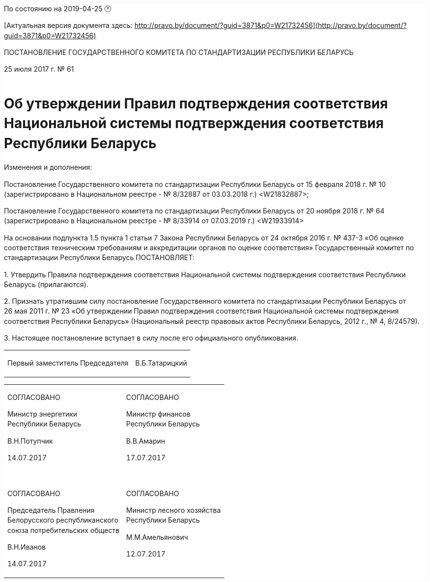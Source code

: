 По состоянию на 2019-04-25 &#x1F550;

[Актуальная версия документа здесь: http://pravo.by/document/?guid=3871&p0=W21732456](http://pravo.by/document/?guid=3871&p0=W21732456)

<p>ПОСТАНОВЛЕНИЕ ГОСУДАРСТВЕННОГО КОМИТЕТА ПО СТАНДАРТИЗАЦИИ РЕСПУБЛИКИ БЕЛАРУСЬ</p>
<p>25 июля 2017 г. № 61</p>
<h1>Об утверждении Правил подтверждения соответствия Национальной системы подтверждения соответствия Республики Беларусь</h1>
<p>Изменения и дополнения:</p>
<p>Постановление Государственного комитета по стандартизации Республики Беларусь от 15 февраля 2018 г. № 10 (зарегистрировано в Национальном реестре - № 8/32887 от 03.03.2018 г.) &lt;W21832887&gt;;</p>
<p>Постановление Государственного комитета по стандартизации Республики Беларусь от 20 ноября 2018 г. № 64 (зарегистрировано в Национальном реестре - № 8/33914 от 07.03.2019 г.) &lt;W21933914&gt;</p>
<p></p>
<p>На основании подпункта 1.5 пункта 1 статьи 7 Закона Республики Беларусь от 24 октября 2016 г. № 437-З «Об оценке соответствия техническим требованиям и аккредитации органов по оценке соответствия» Государственный комитет по стандартизации Республики Беларусь ПОСТАНОВЛЯЕТ:</p>
<p>1. Утвердить Правила подтверждения соответствия Национальной системы подтверждения соответствия Республики Беларусь (прилагаются).</p>
<p>2. Признать утратившим силу постановление Государственного комитета по стандартизации Республики Беларусь от 26 мая 2011 г. № 23  «Об утверждении Правил подтверждения соответствия Национальной системы подтверждения соответствия Республики Беларусь» (Национальный реестр правовых актов Республики Беларусь, 2012 г., № 4, 8/24579).</p>
<p>3. Настоящее постановление вступает в силу после его официального опубликования.</p>
<p></p>
<table><tr>
<td><p>Первый заместитель Председателя </p></td>
<td><p>В.Б.Татарицкий</p></td>
</tr></table>
<p></p>
<table>
<tr>
<td>
<p>СОГЛАСОВАНО</p>
<p>Министр энергетики<br>Республики Беларусь</p>
<p>В.Н.Потупчик</p>
<p>14.07.2017</p>
</td>
<td>
<p>СОГЛАСОВАНО</p>
<p>Министр финансов<br>Республики Беларусь</p>
<p>В.В.Амарин</p>
<p>17.07.2017</p>
</td>
</tr>
<tr>
<td><p></p></td>
<td><p></p></td>
</tr>
<tr>
<td>
<p>СОГЛАСОВАНО</p>
<p>Председатель Правления <br>Белорусского республиканского <br>союза потребительских обществ</p>
<p>В.Н.Иванов</p>
<p>14.07.2017</p>
</td>
<td>
<p>СОГЛАСОВАНО</p>
<p>Министр лесного хозяйства<br>Республики Беларусь</p>
<p>М.М.Амельянович</p>
<p>12.07.2017</p>
</td>